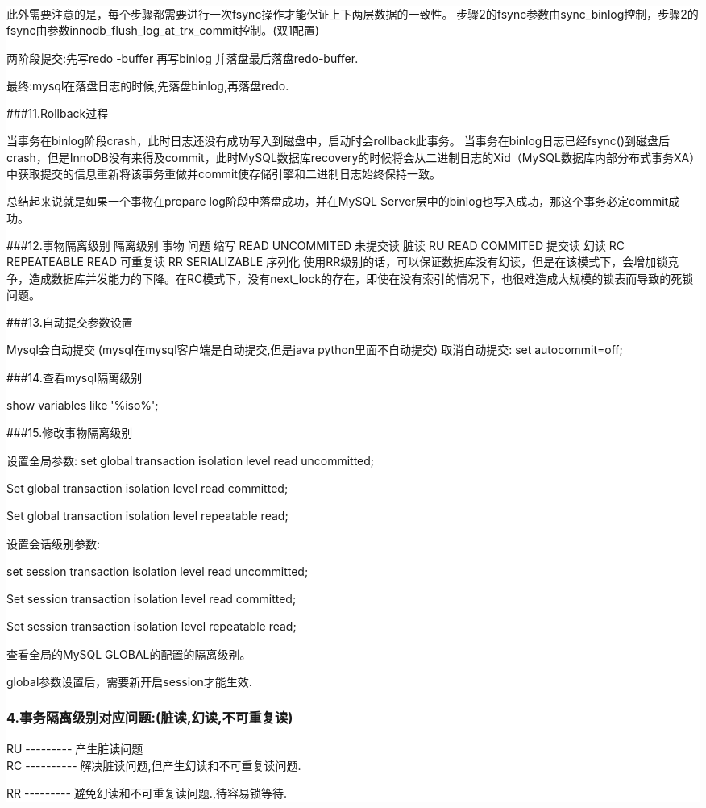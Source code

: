 此外需要注意的是，每个步骤都需要进行一次fsync操作才能保证上下两层数据的一致性。
步骤2的fsync参数由sync_binlog控制，步骤2的fsync由参数innodb_flush_log_at_trx_commit控制。(双1配置)

两阶段提交:先写redo -buffer 再写binlog 并落盘最后落盘redo-buffer.

最终:mysql在落盘日志的时候,先落盘binlog,再落盘redo.

 
###11.Rollback过程

当事务在binlog阶段crash，此时日志还没有成功写入到磁盘中，启动时会rollback此事务。
当事务在binlog日志已经fsync()到磁盘后crash，但是InnoDB没有来得及commit，此时MySQL数据库recovery的时候将会从二进制日志的Xid（MySQL数据库内部分布式事务XA）中获取提交的信息重新将该事务重做并commit使存储引擎和二进制日志始终保持一致。

总结起来说就是如果一个事物在prepare log阶段中落盘成功，并在MySQL Server层中的binlog也写入成功，那这个事务必定commit成功。

###12.事物隔离级别
  隔离级别                        事物                问题         缩写
READ UNCOMMITED        未提交读           脏读          RU
READ COMMITED              提交读             幻读           RC
REPEATEABLE READ          可重复读                            RR
SERIALIZABLE                    序列化
使用RR级别的话，可以保证数据库没有幻读，但是在该模式下，会增加锁竞争，造成数据库并发能力的下降。在RC模式下，没有next_lock的存在，即使在没有索引的情况下，也很难造成大规模的锁表而导致的死锁问题。

###13.自动提交参数设置

Mysql会自动提交 (mysql在mysql客户端是自动提交,但是java python里面不自动提交)
取消自动提交: set autocommit=off;   

###14.查看mysql隔离级别

  show variables like '%iso%';
 

###15.修改事物隔离级别

设置全局参数:
set global transaction isolation level read uncommitted;

Set global transaction isolation level read committed;

Set global transaction isolation level repeatable read;

设置会话级别参数:

set session transaction isolation level read uncommitted;

Set session transaction isolation level read committed;

Set session transaction isolation level repeatable read;

查看全局的MySQL GLOBAL的配置的隔离级别。

global参数设置后，需要新开启session才能生效.

### 4.事务隔离级别对应问题:(脏读,幻读,不可重复读)
RU                             ---------     产生脏读问题                
RC         ----------  解决脏读问题,但产生幻读和不可重复读问题.

RR           ---------  避免幻读和不可重复读问题.,待容易锁等待.
